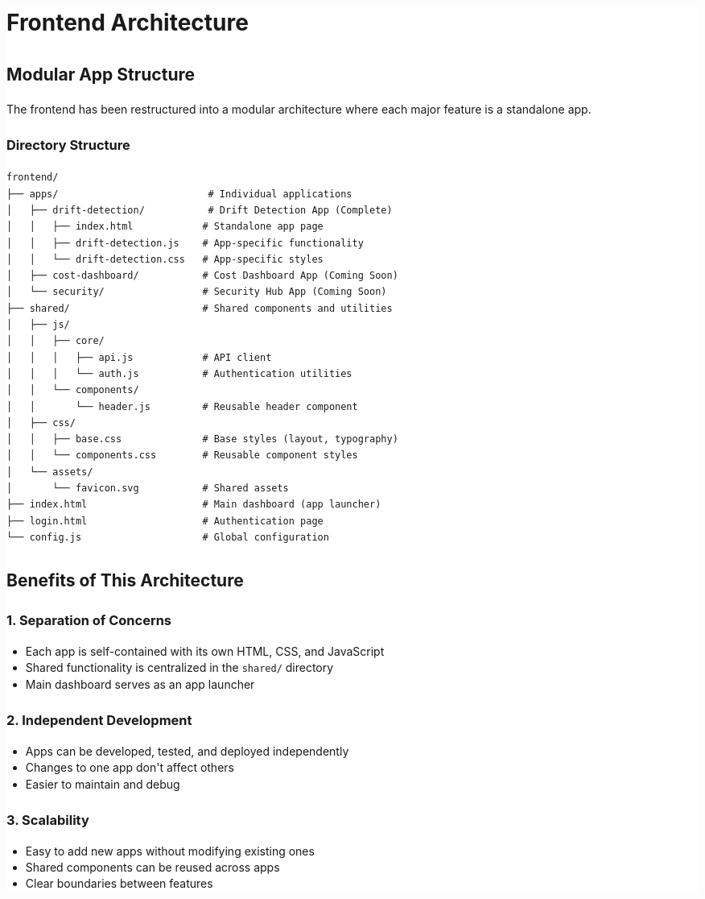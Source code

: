# Frontend Architecture

## Modular App Structure

The frontend has been restructured into a modular architecture where each major feature is a standalone app.

### Directory Structure

```
frontend/
├── apps/                          # Individual applications
│   ├── drift-detection/           # Drift Detection App (Complete)
│   │   ├── index.html            # Standalone app page
│   │   ├── drift-detection.js    # App-specific functionality
│   │   └── drift-detection.css   # App-specific styles
│   ├── cost-dashboard/           # Cost Dashboard App (Coming Soon)
│   └── security/                 # Security Hub App (Coming Soon)
├── shared/                       # Shared components and utilities
│   ├── js/
│   │   ├── core/
│   │   │   ├── api.js            # API client
│   │   │   └── auth.js           # Authentication utilities
│   │   └── components/
│   │       └── header.js         # Reusable header component
│   ├── css/
│   │   ├── base.css              # Base styles (layout, typography)
│   │   └── components.css        # Reusable component styles
│   └── assets/
│       └── favicon.svg           # Shared assets
├── index.html                    # Main dashboard (app launcher)
├── login.html                    # Authentication page
└── config.js                     # Global configuration
```

## Benefits of This Architecture

### 1. **Separation of Concerns**
- Each app is self-contained with its own HTML, CSS, and JavaScript
- Shared functionality is centralized in the `shared/` directory
- Main dashboard serves as an app launcher

### 2. **Independent Development**
- Apps can be developed, tested, and deployed independently
- Changes to one app don't affect others
- Easier to maintain and debug

### 3. **Scalability**
- Easy to add new apps without modifying existing ones
- Shared components can be reused across apps
- Clear boundaries between features
